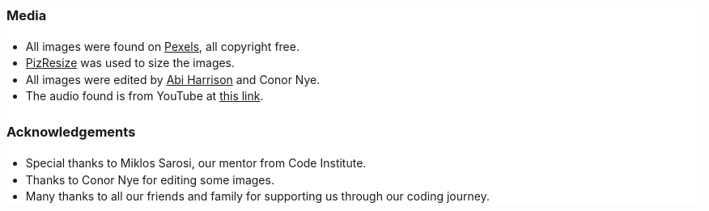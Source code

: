 ### Media
* All images were found on [Pexels](https://www.pexels.com/), all copyright free.
* [PizResize](https://picresize.com/) was used to size the images.
* All images were edited by [Abi Harrison](https://github.com/Abibubble) and Conor Nye.
* The audio found is from YouTube at [this link](https://www.youtube.com/watch?v=rutmRjpN_Yk).

### Acknowledgements
* Special thanks to Miklos Sarosi, our mentor from Code Institute.
* Thanks to Conor Nye for editing some images.
* Many thanks to all our friends and family for supporting us through our coding journey.